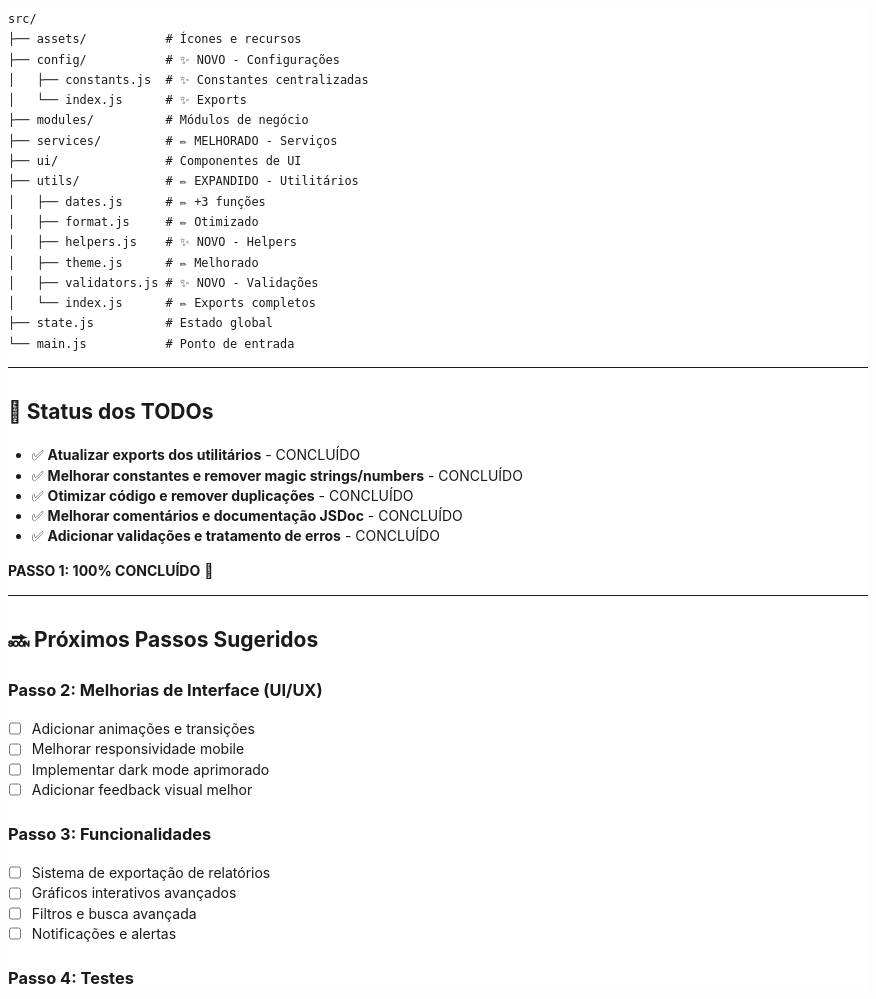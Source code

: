 ```
src/
├── assets/           # Ícones e recursos
├── config/           # ✨ NOVO - Configurações
│   ├── constants.js  # ✨ Constantes centralizadas
│   └── index.js      # ✨ Exports
├── modules/          # Módulos de negócio
├── services/         # ✏️ MELHORADO - Serviços
├── ui/               # Componentes de UI
├── utils/            # ✏️ EXPANDIDO - Utilitários
│   ├── dates.js      # ✏️ +3 funções
│   ├── format.js     # ✏️ Otimizado
│   ├── helpers.js    # ✨ NOVO - Helpers
│   ├── theme.js      # ✏️ Melhorado
│   ├── validators.js # ✨ NOVO - Validações
│   └── index.js      # ✏️ Exports completos
├── state.js          # Estado global
└── main.js           # Ponto de entrada
```

---

## 🎯 Status dos TODOs

- ✅ **Atualizar exports dos utilitários** - CONCLUÍDO
- ✅ **Melhorar constantes e remover magic strings/numbers** - CONCLUÍDO
- ✅ **Otimizar código e remover duplicações** - CONCLUÍDO
- ✅ **Melhorar comentários e documentação JSDoc** - CONCLUÍDO
- ✅ **Adicionar validações e tratamento de erros** - CONCLUÍDO

**PASSO 1: 100% CONCLUÍDO** 🎉

---

## 🔜 Próximos Passos Sugeridos

### Passo 2: Melhorias de Interface (UI/UX)

- [ ] Adicionar animações e transições
- [ ] Melhorar responsividade mobile
- [ ] Implementar dark mode aprimorado
- [ ] Adicionar feedback visual melhor

### Passo 3: Funcionalidades

- [ ] Sistema de exportação de relatórios
- [ ] Gráficos interativos avançados
- [ ] Filtros e busca avançada
- [ ] Notificações e alertas

### Passo 4: Testes
